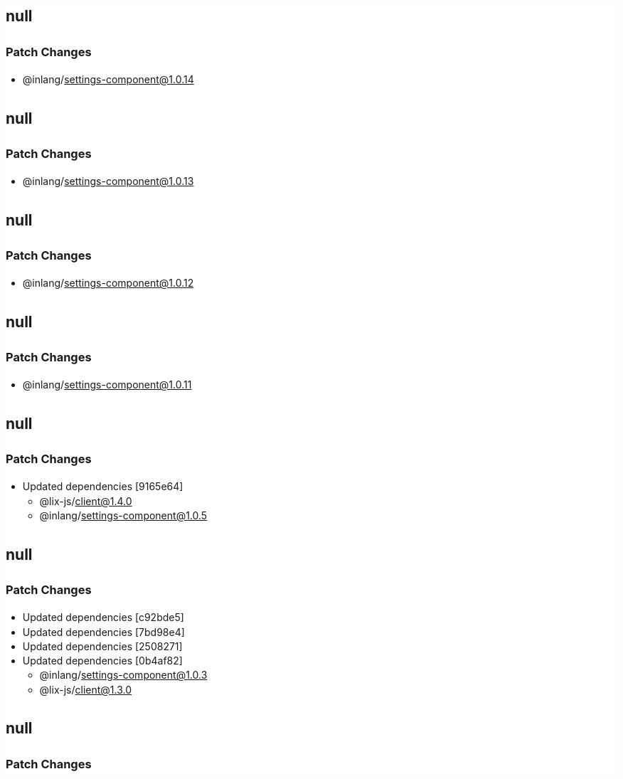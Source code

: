 ## null

### Patch Changes

- @inlang/settings-component@1.0.14

## null

### Patch Changes

- @inlang/settings-component@1.0.13

## null

### Patch Changes

- @inlang/settings-component@1.0.12

## null

### Patch Changes

- @inlang/settings-component@1.0.11

## null

### Patch Changes

- Updated dependencies [9165e64]
  - @lix-js/client@1.4.0
  - @inlang/settings-component@1.0.5

## null

### Patch Changes

- Updated dependencies [c92bde5]
- Updated dependencies [7bd98e4]
- Updated dependencies [2508271]
- Updated dependencies [0b4af82]
  - @inlang/settings-component@1.0.3
  - @lix-js/client@1.3.0

## null

### Patch Changes
